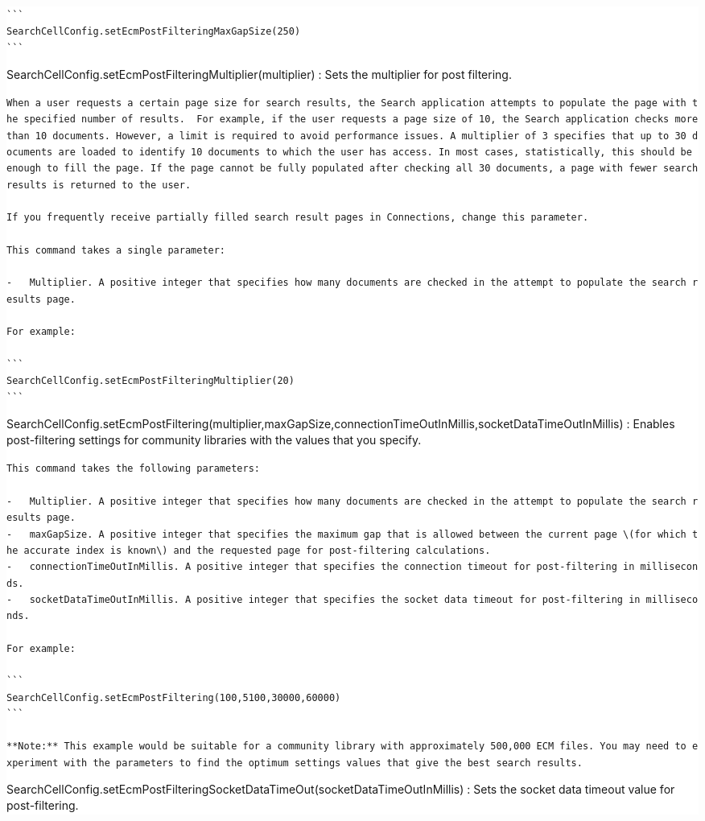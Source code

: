     ```
    SearchCellConfig.setEcmPostFilteringMaxGapSize(250)
    ```

SearchCellConfig.setEcmPostFilteringMultiplier\(multiplier\)
:   Sets the multiplier for post filtering.

    When a user requests a certain page size for search results, the Search application attempts to populate the page with the specified number of results.  For example, if the user requests a page size of 10, the Search application checks more than 10 documents. However, a limit is required to avoid performance issues. A multiplier of 3 specifies that up to 30 documents are loaded to identify 10 documents to which the user has access. In most cases, statistically, this should be enough to fill the page. If the page cannot be fully populated after checking all 30 documents, a page with fewer search results is returned to the user.

    If you frequently receive partially filled search result pages in Connections, change this parameter.

    This command takes a single parameter:

    -   Multiplier. A positive integer that specifies how many documents are checked in the attempt to populate the search results page.

    For example:

    ```
    SearchCellConfig.setEcmPostFilteringMultiplier(20)
    ```

SearchCellConfig.setEcmPostFiltering\(multiplier,maxGapSize,connectionTimeOutInMillis,socketDataTimeOutInMillis\)
:   Enables post-filtering settings for community libraries with the values that you specify.

    This command takes the following parameters:

    -   Multiplier. A positive integer that specifies how many documents are checked in the attempt to populate the search results page.
    -   maxGapSize. A positive integer that specifies the maximum gap that is allowed between the current page \(for which the accurate index is known\) and the requested page for post-filtering calculations.
    -   connectionTimeOutInMillis. A positive integer that specifies the connection timeout for post-filtering in milliseconds.
    -   socketDataTimeOutInMillis. A positive integer that specifies the socket data timeout for post-filtering in milliseconds.

    For example:

    ```
    SearchCellConfig.setEcmPostFiltering(100,5100,30000,60000)
    ```

    **Note:** This example would be suitable for a community library with approximately 500,000 ECM files. You may need to experiment with the parameters to find the optimum settings values that give the best search results.

SearchCellConfig.setEcmPostFilteringSocketDataTimeOut\(socketDataTimeOutInMillis\)
:   Sets the socket data timeout value for post-filtering.
